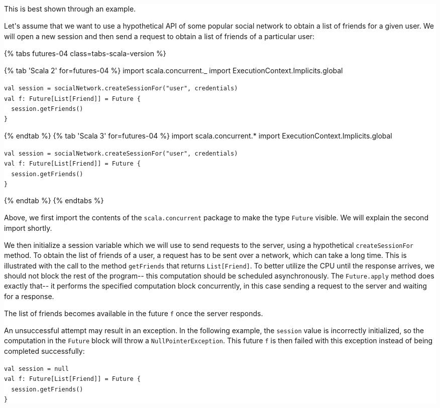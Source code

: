 This is best shown through an example.

Let's assume that we want to use a hypothetical API of some
popular social network to obtain a list of friends for a given user.
We will open a new session and then send
a request to obtain a list of friends of a particular user:

{% tabs futures-04 class=tabs-scala-version %}

{% tab 'Scala 2' for=futures-04 %}
    import scala.concurrent._
    import ExecutionContext.Implicits.global

    val session = socialNetwork.createSessionFor("user", credentials)
    val f: Future[List[Friend]] = Future {
      session.getFriends()
    }
{% endtab %}
{% tab 'Scala 3' for=futures-04 %}
    import scala.concurrent.*
    import ExecutionContext.Implicits.global

    val session = socialNetwork.createSessionFor("user", credentials)
    val f: Future[List[Friend]] = Future {
      session.getFriends()
    }
{% endtab %}
{% endtabs %}

Above, we first import the contents of the `scala.concurrent` package
to make the type `Future` visible.
We will explain the second import shortly.

We then initialize a session variable which we will use to send
requests to the server, using a hypothetical `createSessionFor`
method.
To obtain the list of friends of a user, a request
has to be sent over a network, which can take a long time.
This is illustrated with the call to the method `getFriends` that returns `List[Friend]`.
To better utilize the CPU until the response arrives, we should not
block the rest of the program-- this computation should be scheduled
asynchronously. The `Future.apply` method does exactly that-- it performs
the specified computation block concurrently, in this case sending
a request to the server and waiting for a response.

The list of friends becomes available in the future `f` once the server
responds.

An unsuccessful attempt may result in an exception. In
the following example, the `session` value is incorrectly
initialized, so the computation in the `Future` block will throw a `NullPointerException`.
This future `f` is then failed with this exception instead of being completed successfully:

    val session = null
    val f: Future[List[Friend]] = Future {
      session.getFriends()
    }
